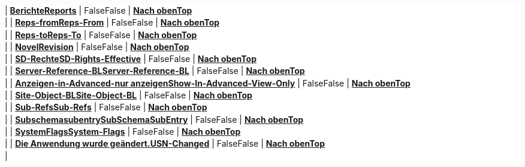| [<span data-ttu-id="5d46c-327">**Berichte**</span><span class="sxs-lookup"><span data-stu-id="5d46c-327">**Reports**</span></span>](a-directreports.md)                                        | <span data-ttu-id="5d46c-328">False</span><span class="sxs-lookup"><span data-stu-id="5d46c-328">False</span></span>     | [<span data-ttu-id="5d46c-329">**Nach oben**</span><span class="sxs-lookup"><span data-stu-id="5d46c-329">**Top**</span></span>](c-top.md)<br/> |
| [<span data-ttu-id="5d46c-330">**Reps-from**</span><span class="sxs-lookup"><span data-stu-id="5d46c-330">**Reps-From**</span></span>](a-repsfrom.md)                                           | <span data-ttu-id="5d46c-331">False</span><span class="sxs-lookup"><span data-stu-id="5d46c-331">False</span></span>     | [<span data-ttu-id="5d46c-332">**Nach oben**</span><span class="sxs-lookup"><span data-stu-id="5d46c-332">**Top**</span></span>](c-top.md)<br/> |
| [<span data-ttu-id="5d46c-333">**Reps-to**</span><span class="sxs-lookup"><span data-stu-id="5d46c-333">**Reps-To**</span></span>](a-repsto.md)                                               | <span data-ttu-id="5d46c-334">False</span><span class="sxs-lookup"><span data-stu-id="5d46c-334">False</span></span>     | [<span data-ttu-id="5d46c-335">**Nach oben**</span><span class="sxs-lookup"><span data-stu-id="5d46c-335">**Top**</span></span>](c-top.md)<br/> |
| [<span data-ttu-id="5d46c-336">**Novel**</span><span class="sxs-lookup"><span data-stu-id="5d46c-336">**Revision**</span></span>](a-revision.md)                                            | <span data-ttu-id="5d46c-337">False</span><span class="sxs-lookup"><span data-stu-id="5d46c-337">False</span></span>     | [<span data-ttu-id="5d46c-338">**Nach oben**</span><span class="sxs-lookup"><span data-stu-id="5d46c-338">**Top**</span></span>](c-top.md)<br/> |
| [<span data-ttu-id="5d46c-339">**SD-Rechte**</span><span class="sxs-lookup"><span data-stu-id="5d46c-339">**SD-Rights-Effective**</span></span>](a-sdrightseffective.md)                        | <span data-ttu-id="5d46c-340">False</span><span class="sxs-lookup"><span data-stu-id="5d46c-340">False</span></span>     | [<span data-ttu-id="5d46c-341">**Nach oben**</span><span class="sxs-lookup"><span data-stu-id="5d46c-341">**Top**</span></span>](c-top.md)<br/> |
| [<span data-ttu-id="5d46c-342">**Server-Reference-BL**</span><span class="sxs-lookup"><span data-stu-id="5d46c-342">**Server-Reference-BL**</span></span>](a-serverreferencebl.md)                        | <span data-ttu-id="5d46c-343">False</span><span class="sxs-lookup"><span data-stu-id="5d46c-343">False</span></span>     | [<span data-ttu-id="5d46c-344">**Nach oben**</span><span class="sxs-lookup"><span data-stu-id="5d46c-344">**Top**</span></span>](c-top.md)<br/> |
| [<span data-ttu-id="5d46c-345">**Anzeigen-in-Advanced-nur anzeigen**</span><span class="sxs-lookup"><span data-stu-id="5d46c-345">**Show-In-Advanced-View-Only**</span></span>](a-showinadvancedviewonly.md)            | <span data-ttu-id="5d46c-346">False</span><span class="sxs-lookup"><span data-stu-id="5d46c-346">False</span></span>     | [<span data-ttu-id="5d46c-347">**Nach oben**</span><span class="sxs-lookup"><span data-stu-id="5d46c-347">**Top**</span></span>](c-top.md)<br/> |
| [<span data-ttu-id="5d46c-348">**Site-Object-BL**</span><span class="sxs-lookup"><span data-stu-id="5d46c-348">**Site-Object-BL**</span></span>](a-siteobjectbl.md)                                  | <span data-ttu-id="5d46c-349">False</span><span class="sxs-lookup"><span data-stu-id="5d46c-349">False</span></span>     | [<span data-ttu-id="5d46c-350">**Nach oben**</span><span class="sxs-lookup"><span data-stu-id="5d46c-350">**Top**</span></span>](c-top.md)<br/> |
| [<span data-ttu-id="5d46c-351">**Sub-Refs**</span><span class="sxs-lookup"><span data-stu-id="5d46c-351">**Sub-Refs**</span></span>](a-subrefs.md)                                             | <span data-ttu-id="5d46c-352">False</span><span class="sxs-lookup"><span data-stu-id="5d46c-352">False</span></span>     | [<span data-ttu-id="5d46c-353">**Nach oben**</span><span class="sxs-lookup"><span data-stu-id="5d46c-353">**Top**</span></span>](c-top.md)<br/> |
| [<span data-ttu-id="5d46c-354">**Subschemasubentry**</span><span class="sxs-lookup"><span data-stu-id="5d46c-354">**SubSchemaSubEntry**</span></span>](a-subschemasubentry.md)                          | <span data-ttu-id="5d46c-355">False</span><span class="sxs-lookup"><span data-stu-id="5d46c-355">False</span></span>     | [<span data-ttu-id="5d46c-356">**Nach oben**</span><span class="sxs-lookup"><span data-stu-id="5d46c-356">**Top**</span></span>](c-top.md)<br/> |
| [<span data-ttu-id="5d46c-357">**SystemFlags**</span><span class="sxs-lookup"><span data-stu-id="5d46c-357">**System-Flags**</span></span>](a-systemflags.md)                                     | <span data-ttu-id="5d46c-358">False</span><span class="sxs-lookup"><span data-stu-id="5d46c-358">False</span></span>     | [<span data-ttu-id="5d46c-359">**Nach oben**</span><span class="sxs-lookup"><span data-stu-id="5d46c-359">**Top**</span></span>](c-top.md)<br/> |
| [<span data-ttu-id="5d46c-360">**Die Anwendung wurde geändert.**</span><span class="sxs-lookup"><span data-stu-id="5d46c-360">**USN-Changed**</span></span>](a-usnchanged.md)                                       | <span data-ttu-id="5d46c-361">False</span><span class="sxs-lookup"><span data-stu-id="5d46c-361">False</span></span>     | [<span data-ttu-id="5d46c-362">**Nach oben**</span><span class="sxs-lookup"><span data-stu-id="5d46c-362">**Top**</span></span>](c-top.md)<br/> |